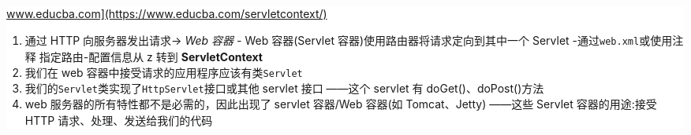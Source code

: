 www.educba.com](https://www.educba.com/servletcontext/) 

1.  通过 HTTP 向服务器发出请求→ *Web 容器
    -* Web 容器(Servlet 容器)使用路由器将请求定向到其中一个 Servlet
    -通过`web.xml`或使用注释
    指定路由-配置信息从 z 转到 **ServletContext**
2.  我们在 web 容器中接受请求的应用程序应该有类`Servlet`
3.  我们的`Servlet`类实现了`HttpServlet`接口或其他 servlet 接口
    ——这个 servlet 有 doGet()、doPost()方法
4.  web 服务器的所有特性都不是必需的，因此出现了 servlet 容器/Web 容器(如 Tomcat、Jetty)
    ——这些 Servlet 容器的用途:接受 HTTP 请求、处理、发送给我们的代码
